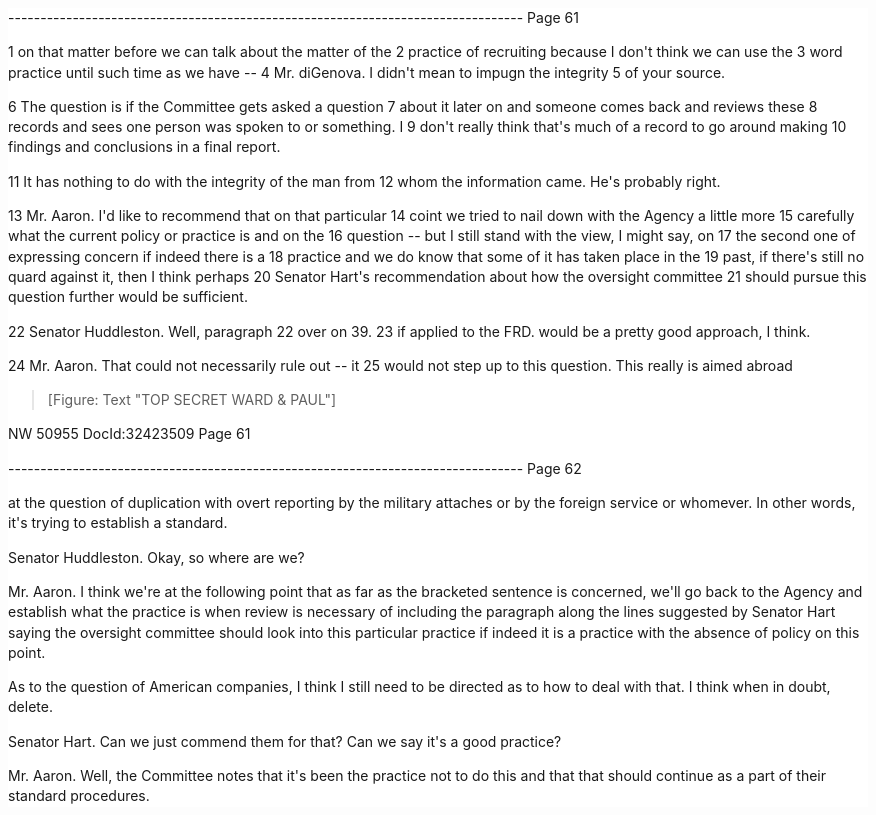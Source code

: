 
-------------------------------------------------------------------------------- Page 61

1 on that matter before we can talk about the matter of the
2 practice of recruiting because I don't think we can use the
3 word practice until such time as we have --
4 Mr. diGenova. I didn't mean to impugn the integrity
5 of your source.

6 The question is if the Committee gets asked a question
7 about it later on and someone comes back and reviews these
8 records and sees one person was spoken to or something. I
9 don't really think that's much of a record to go around making
10 findings and conclusions in a final report.

11 It has nothing to do with the integrity of the man from
12 whom the information came. He's probably right.

13 Mr. Aaron. I'd like to recommend that on that particular
14 coint we tried to nail down with the Agency a little more
15 carefully what the current policy or practice is and on the
16 question -- but I still stand with the view, I might say, on
17 the second one of expressing concern if indeed there is a
18 practice and we do know that some of it has taken place in the
19 past, if there's still no quard against it, then I think perhaps
20 Senator Hart's recommendation about how the oversight committee
21 should pursue this question further would be sufficient.

22 Senator Huddleston. Well, paragraph 22 over on 39.
23 if applied to the FRD. would be a pretty good approach, I think.

24 Mr. Aaron. That could not necessarily rule out -- it
25 would not step up to this question. This really is aimed abroad

> [Figure: Text "TOP SECRET WARD & PAUL"]

NW 50955 DocId:32423509 Page 61


-------------------------------------------------------------------------------- Page 62

at the question of duplication with overt reporting by the military attaches or by the foreign service or whomever. In other words, it's trying to establish a standard.

Senator Huddleston. Okay, so where are we?

Mr. Aaron. I think we're at the following point that as far as the bracketed sentence is concerned, we'll go back to the Agency and establish what the practice is when review is necessary of including the paragraph along the lines suggested by Senator Hart saying the oversight committee should look into this particular practice if indeed it is a practice with the absence of policy on this point.

As to the question of American companies, I think I still need to be directed as to how to deal with that. I think when in doubt, delete.

Senator Hart. Can we just commend them for that? Can we say it's a good practice?

Mr. Aaron. Well, the Committee notes that it's been the practice not to do this and that that should continue as a part of their standard procedures.
